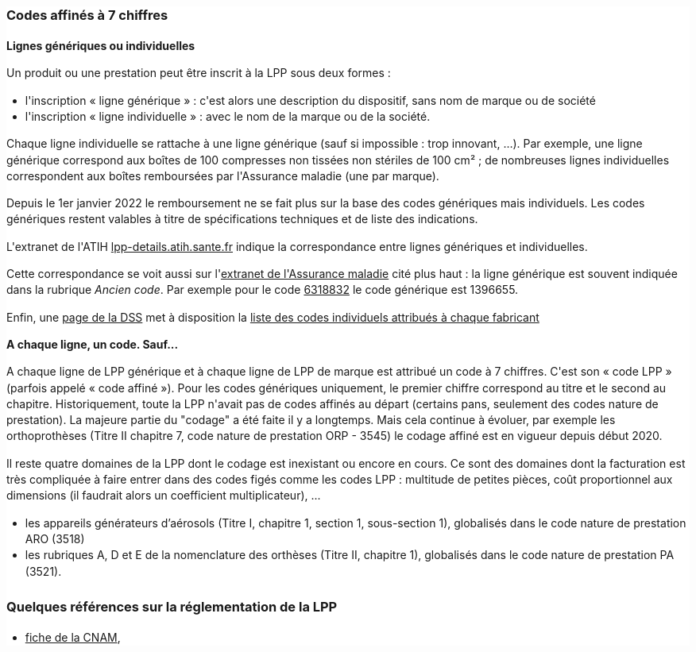 ### Codes affinés à 7 chiffres

**Lignes génériques ou individuelles**

Un produit ou une prestation peut être inscrit à la LPP sous deux formes : 

- l'inscription « ligne générique » : c'est alors une description du dispositif, sans nom de marque ou de société
- l'inscription « ligne individuelle » : avec le nom de la marque ou de la société.

Chaque ligne individuelle se rattache à une ligne générique (sauf si impossible : trop innovant, …). Par exemple, une ligne générique correspond aux boîtes de 100 compresses non tissées non stériles de 100 cm² ; de nombreuses lignes individuelles correspondent aux boîtes remboursées par l'Assurance maladie (une par marque).

Depuis le 1er janvier 2022 le remboursement ne se fait plus sur la base des codes génériques mais individuels. Les codes génériques restent valables à titre de spécifications techniques et de liste des indications.

L'extranet de l'ATIH [lpp-details.atih.sante.fr](https://lpp-details.atih.sante.fr) indique la correspondance entre lignes génériques et individuelles. 

Cette correspondance se voit aussi sur  l'[extranet de l'Assurance maladie](http://www.codage.ext.cnamts.fr/codif/tips/index_presentation.php) cité plus haut : la ligne générique est souvent indiquée dans la rubrique *Ancien code*. Par exemple pour le code [6318832](http://www.codage.ext.cnamts.fr/cgi/tips/cgi-fiche?p_code_tips=6318832&p_date_jo_arrete=%25&p_menu=FICHE&p_site=AMELI) le code générique est 1396655.

Enfin, une [page de la DSS](https://solidarites-sante.gouv.fr/soins-et-maladies/autres-produits-de-sante/dispositifs-medicaux/article/identification-individuelle-pour-une-inscription-en-ligne-generique-des) met à disposition la [liste des codes individuels attribués à chaque fabricant](https://solidarites-sante.gouv.fr/IMG/xlsx/codes_lpp.xlsx)

**A chaque ligne, un code. Sauf...**

A chaque ligne de LPP générique et à chaque ligne de LPP de marque est attribué un code à 7 chiffres. C'est son « code LPP » (parfois appelé « code affiné »). Pour les codes génériques uniquement, le premier chiffre correspond au titre et le second au chapitre.
Historiquement, toute la LPP n'avait pas de codes affinés au départ (certains pans, seulement des codes nature de prestation). La majeure partie du "codage" a été faite il y a longtemps. Mais cela continue à évoluer, par exemple les orthoprothèses (Titre II chapitre 7, code nature de prestation ORP - 3545) le codage affiné est en vigueur depuis début 2020. 

Il reste quatre domaines de la LPP dont le codage est inexistant ou encore en cours. Ce sont des domaines dont la facturation est très compliquée à faire entrer dans des codes figés comme les codes LPP : multitude de petites pièces, coût proportionnel aux dimensions (il faudrait alors un coefficient multiplicateur), ... 

- les appareils générateurs d’aérosols (Titre I, chapitre 1, section 1, sous-section 1), globalisés dans le code nature de prestation ARO (3518)
- les rubriques A, D et E de la nomenclature des orthèses (Titre II, chapitre 1), globalisés dans le code nature de prestation PA (3521).

### Quelques références sur la réglementation de la LPP

- [fiche de la CNAM](https://www.ameli.fr/etablissement/exercice-professionnel/nomenclatures-codage/lpp),
